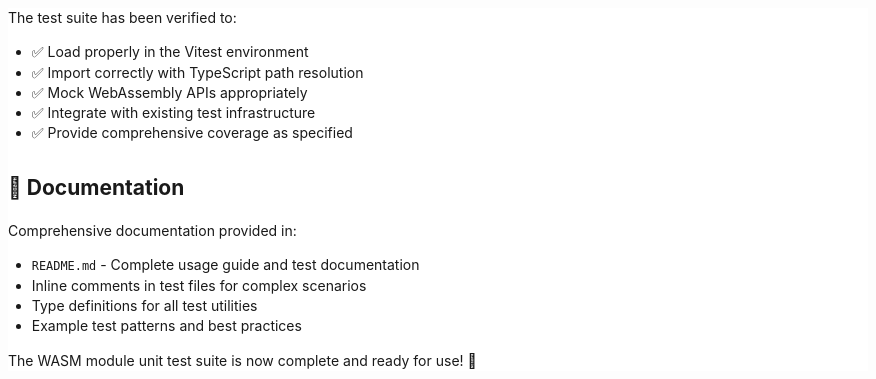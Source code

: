 The test suite has been verified to:
- ✅ Load properly in the Vitest environment
- ✅ Import correctly with TypeScript path resolution
- ✅ Mock WebAssembly APIs appropriately
- ✅ Integrate with existing test infrastructure
- ✅ Provide comprehensive coverage as specified

## 📝 Documentation

Comprehensive documentation provided in:
- `README.md` - Complete usage guide and test documentation
- Inline comments in test files for complex scenarios
- Type definitions for all test utilities
- Example test patterns and best practices

The WASM module unit test suite is now complete and ready for use! 🎉